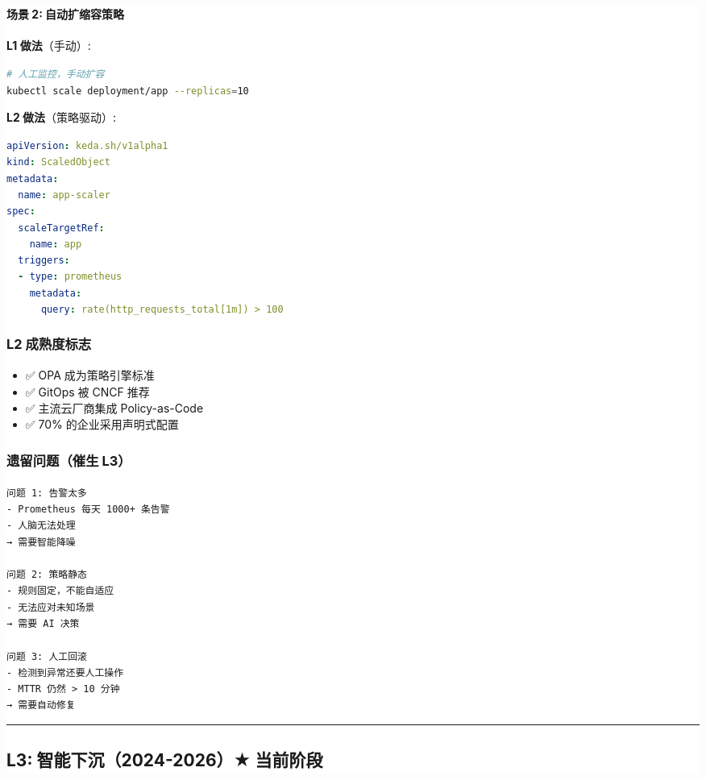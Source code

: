 #### 场景 2: 自动扩缩容策略

**L1 做法**（手动）:

```bash
# 人工监控，手动扩容
kubectl scale deployment/app --replicas=10
```

**L2 做法**（策略驱动）:

```yaml
apiVersion: keda.sh/v1alpha1
kind: ScaledObject
metadata:
  name: app-scaler
spec:
  scaleTargetRef:
    name: app
  triggers:
  - type: prometheus
    metadata:
      query: rate(http_requests_total[1m]) > 100
```

### L2 成熟度标志

- ✅ OPA 成为策略引擎标准
- ✅ GitOps 被 CNCF 推荐
- ✅ 主流云厂商集成 Policy-as-Code
- ✅ 70% 的企业采用声明式配置

### 遗留问题（催生 L3）

```text
问题 1: 告警太多
- Prometheus 每天 1000+ 条告警
- 人脑无法处理
→ 需要智能降噪

问题 2: 策略静态
- 规则固定，不能自适应
- 无法应对未知场景
→ 需要 AI 决策

问题 3: 人工回滚
- 检测到异常还要人工操作
- MTTR 仍然 > 10 分钟
→ 需要自动修复
```

---

## L3: 智能下沉（2024-2026）★ 当前阶段
